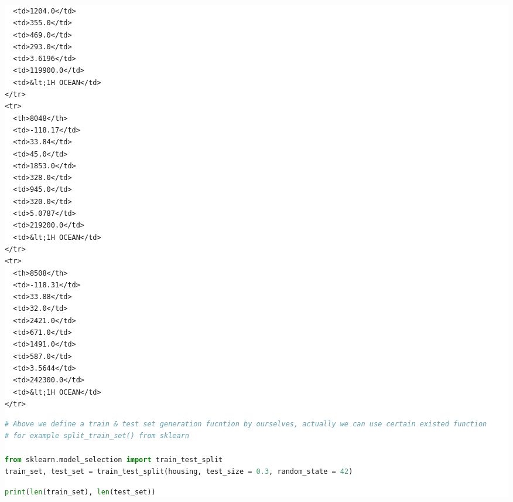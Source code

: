       <td>1204.0</td>
      <td>355.0</td>
      <td>469.0</td>
      <td>293.0</td>
      <td>3.6196</td>
      <td>119900.0</td>
      <td>&lt;1H OCEAN</td>
    </tr>
    <tr>
      <th>8048</th>
      <td>-118.17</td>
      <td>33.84</td>
      <td>45.0</td>
      <td>1853.0</td>
      <td>328.0</td>
      <td>945.0</td>
      <td>320.0</td>
      <td>5.0787</td>
      <td>219200.0</td>
      <td>&lt;1H OCEAN</td>
    </tr>
    <tr>
      <th>8508</th>
      <td>-118.31</td>
      <td>33.88</td>
      <td>32.0</td>
      <td>2421.0</td>
      <td>671.0</td>
      <td>1491.0</td>
      <td>587.0</td>
      <td>3.5644</td>
      <td>242300.0</td>
      <td>&lt;1H OCEAN</td>
    </tr>
  </tbody>
</table>
</div>




```python
# Above we define a train & test set generation fucntion by ourselves, actually we can use certain existed function 
# for example split_train_set() from sklearn

from sklearn.model_selection import train_test_split
train_set, test_set = train_test_split(housing, test_size = 0.3, random_state = 42)
```


```python
print(len(train_set), len(test_set))

```

